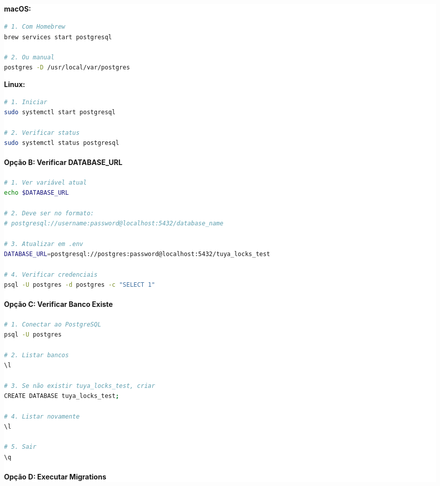 **macOS:**
```bash
# 1. Com Homebrew
brew services start postgresql

# 2. Ou manual
postgres -D /usr/local/var/postgres
```

**Linux:**
```bash
# 1. Iniciar
sudo systemctl start postgresql

# 2. Verificar status
sudo systemctl status postgresql
```

#### Opção B: Verificar DATABASE_URL

```bash
# 1. Ver variável atual
echo $DATABASE_URL

# 2. Deve ser no formato:
# postgresql://username:password@localhost:5432/database_name

# 3. Atualizar em .env
DATABASE_URL=postgresql://postgres:password@localhost:5432/tuya_locks_test

# 4. Verificar credenciais
psql -U postgres -d postgres -c "SELECT 1"
```

#### Opção C: Verificar Banco Existe

```bash
# 1. Conectar ao PostgreSQL
psql -U postgres

# 2. Listar bancos
\l

# 3. Se não existir tuya_locks_test, criar
CREATE DATABASE tuya_locks_test;

# 4. Listar novamente
\l

# 5. Sair
\q
```

#### Opção D: Executar Migrations
